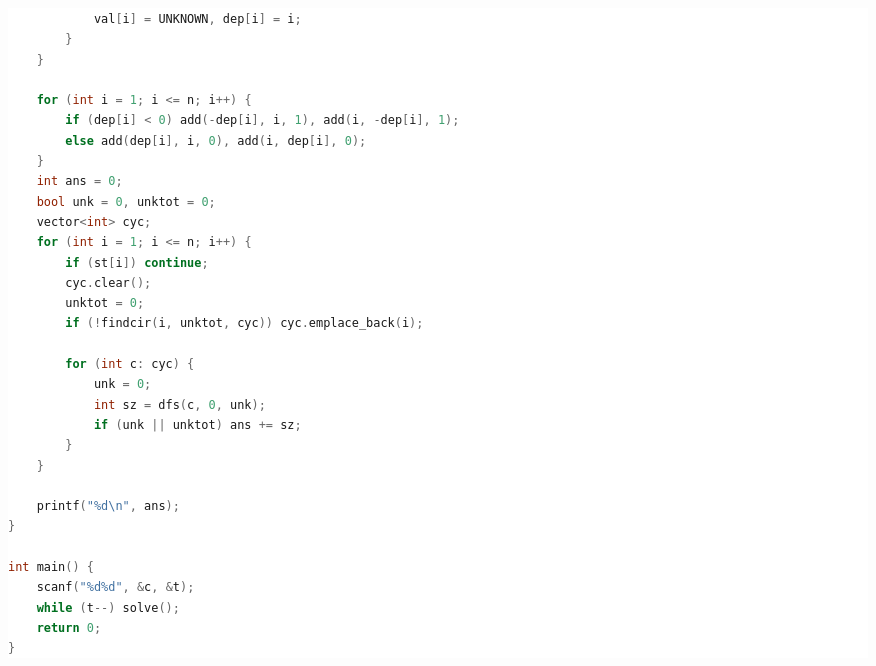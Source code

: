 ```cpp
            val[i] = UNKNOWN, dep[i] = i;
        }
    }

    for (int i = 1; i <= n; i++) {
        if (dep[i] < 0) add(-dep[i], i, 1), add(i, -dep[i], 1);
        else add(dep[i], i, 0), add(i, dep[i], 0);
    }
    int ans = 0;
    bool unk = 0, unktot = 0;
    vector<int> cyc;
    for (int i = 1; i <= n; i++) {
        if (st[i]) continue;
        cyc.clear();
        unktot = 0;
        if (!findcir(i, unktot, cyc)) cyc.emplace_back(i);

        for (int c: cyc) {
            unk = 0;
            int sz = dfs(c, 0, unk);
            if (unk || unktot) ans += sz;
        }
    }

    printf("%d\n", ans);
}

int main() {
    scanf("%d%d", &c, &t);
    while (t--) solve();
    return 0;
}
```


